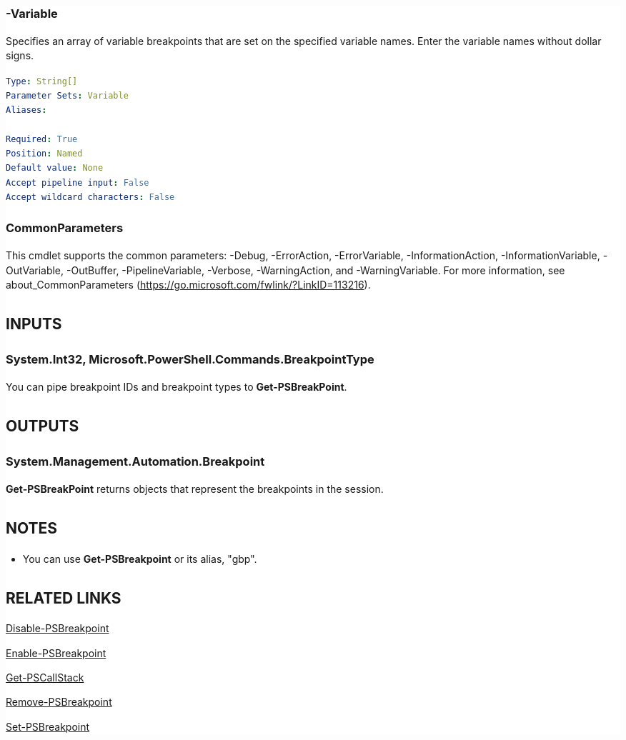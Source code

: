 ### -Variable

Specifies an array of variable breakpoints that are set on the specified variable names.
Enter the variable names without dollar signs.

```yaml
Type: String[]
Parameter Sets: Variable
Aliases:

Required: True
Position: Named
Default value: None
Accept pipeline input: False
Accept wildcard characters: False
```

### CommonParameters

This cmdlet supports the common parameters: -Debug, -ErrorAction, -ErrorVariable,
-InformationAction, -InformationVariable, -OutVariable, -OutBuffer, -PipelineVariable, -Verbose,
-WarningAction, and -WarningVariable. For more information, see about_CommonParameters
(https://go.microsoft.com/fwlink/?LinkID=113216).

## INPUTS

### System.Int32, Microsoft.PowerShell.Commands.BreakpointType

You can pipe breakpoint IDs and breakpoint types to **Get-PSBreakPoint**.

## OUTPUTS

### System.Management.Automation.Breakpoint

**Get-PSBreakPoint** returns objects that represent the breakpoints in the session.

## NOTES

* You can use **Get-PSBreakpoint** or its alias, "gbp".

## RELATED LINKS

[Disable-PSBreakpoint](Disable-PSBreakpoint.md)

[Enable-PSBreakpoint](Enable-PSBreakpoint.md)

[Get-PSCallStack](Get-PSCallStack.md)

[Remove-PSBreakpoint](Remove-PSBreakpoint.md)

[Set-PSBreakpoint](Set-PSBreakpoint.md)

